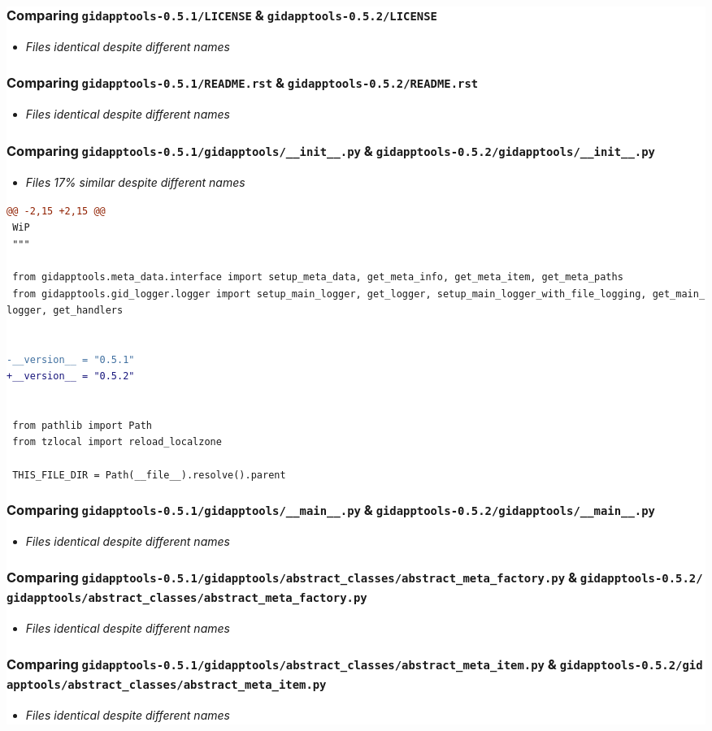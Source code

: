 ### Comparing `gidapptools-0.5.1/LICENSE` & `gidapptools-0.5.2/LICENSE`

 * *Files identical despite different names*

### Comparing `gidapptools-0.5.1/README.rst` & `gidapptools-0.5.2/README.rst`

 * *Files identical despite different names*

### Comparing `gidapptools-0.5.1/gidapptools/__init__.py` & `gidapptools-0.5.2/gidapptools/__init__.py`

 * *Files 17% similar despite different names*

```diff
@@ -2,15 +2,15 @@
 WiP
 """
 
 from gidapptools.meta_data.interface import setup_meta_data, get_meta_info, get_meta_item, get_meta_paths
 from gidapptools.gid_logger.logger import setup_main_logger, get_logger, setup_main_logger_with_file_logging, get_main_logger, get_handlers
 
 
-__version__ = "0.5.1"
+__version__ = "0.5.2"
 
 
 from pathlib import Path
 from tzlocal import reload_localzone
 
 THIS_FILE_DIR = Path(__file__).resolve().parent
```

### Comparing `gidapptools-0.5.1/gidapptools/__main__.py` & `gidapptools-0.5.2/gidapptools/__main__.py`

 * *Files identical despite different names*

### Comparing `gidapptools-0.5.1/gidapptools/abstract_classes/abstract_meta_factory.py` & `gidapptools-0.5.2/gidapptools/abstract_classes/abstract_meta_factory.py`

 * *Files identical despite different names*

### Comparing `gidapptools-0.5.1/gidapptools/abstract_classes/abstract_meta_item.py` & `gidapptools-0.5.2/gidapptools/abstract_classes/abstract_meta_item.py`

 * *Files identical despite different names*
